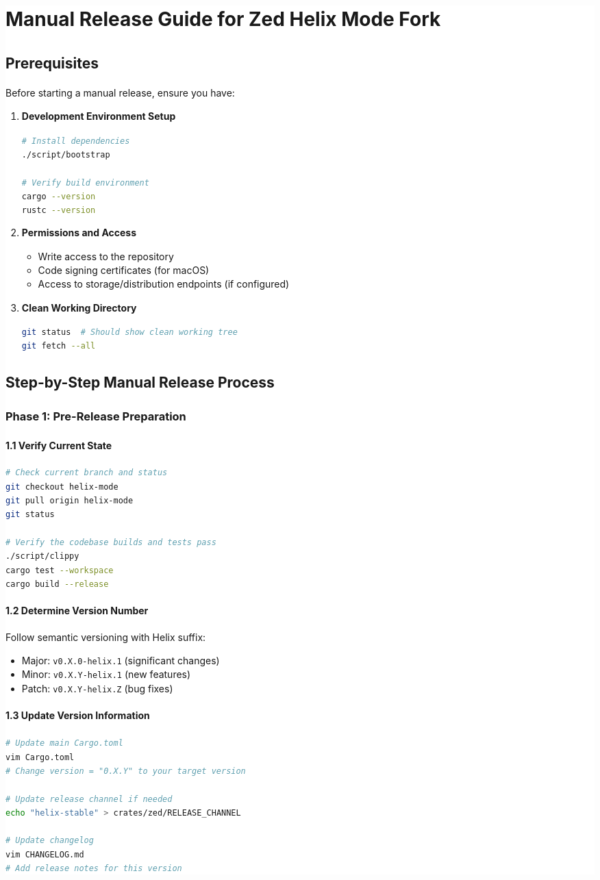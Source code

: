 # Manual Release Guide for Zed Helix Mode Fork

## Prerequisites

Before starting a manual release, ensure you have:

1. **Development Environment Setup**
   ```bash
   # Install dependencies
   ./script/bootstrap
   
   # Verify build environment
   cargo --version
   rustc --version
   ```

2. **Permissions and Access**
   - Write access to the repository
   - Code signing certificates (for macOS)
   - Access to storage/distribution endpoints (if configured)

3. **Clean Working Directory**
   ```bash
   git status  # Should show clean working tree
   git fetch --all
   ```

## Step-by-Step Manual Release Process

### Phase 1: Pre-Release Preparation

#### 1.1 Verify Current State
```bash
# Check current branch and status
git checkout helix-mode
git pull origin helix-mode
git status

# Verify the codebase builds and tests pass
./script/clippy
cargo test --workspace
cargo build --release
```

#### 1.2 Determine Version Number
Follow semantic versioning with Helix suffix:
- Major: `v0.X.0-helix.1` (significant changes)
- Minor: `v0.X.Y-helix.1` (new features)
- Patch: `v0.X.Y-helix.Z` (bug fixes)

#### 1.3 Update Version Information
```bash
# Update main Cargo.toml
vim Cargo.toml
# Change version = "0.X.Y" to your target version

# Update release channel if needed
echo "helix-stable" > crates/zed/RELEASE_CHANNEL

# Update changelog
vim CHANGELOG.md
# Add release notes for this version
```
